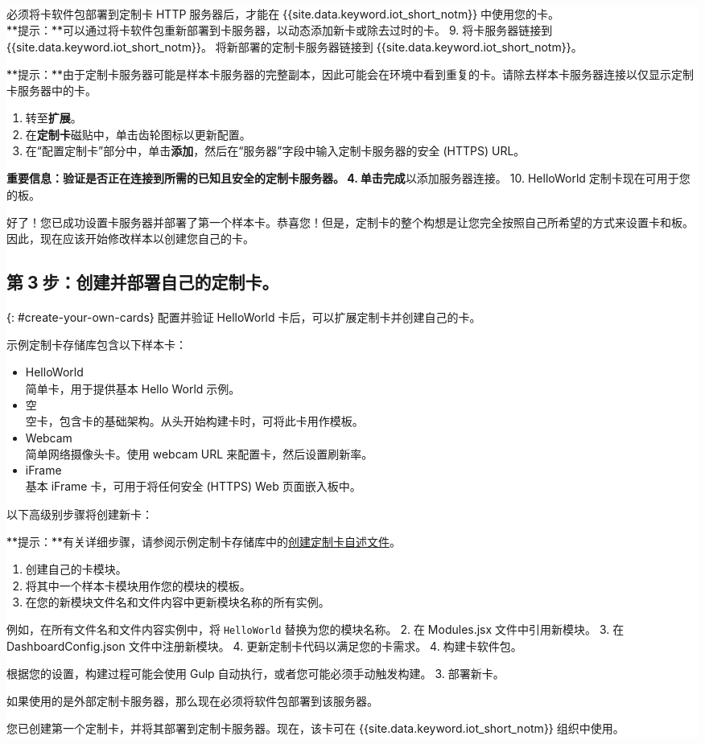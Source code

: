必须将卡软件包部署到定制卡 HTTP 服务器后，才能在 {{site.data.keyword.iot_short_notm}} 中使用您的卡。  
**提示：**可以通过将卡软件包重新部署到卡服务器，以动态添加新卡或除去过时的卡。
9. 将卡服务器链接到 {{site.data.keyword.iot_short_notm}}。
将新部署的定制卡服务器链接到 {{site.data.keyword.iot_short_notm}}。
  
**提示：**由于定制卡服务器可能是样本卡服务器的完整副本，因此可能会在环境中看到重复的卡。请除去样本卡服务器连接以仅显示定制卡服务器中的卡。
 1. 转至**扩展**。
 2. 在**定制卡**磁贴中，单击齿轮图标以更新配置。
 4. 在“配置定制卡”部分中，单击**添加**，然后在“服务器”字段中输入定制卡服务器的安全 (HTTPS) URL。
  
**重要信息：**验证是否正在连接到所需的已知且安全的定制卡服务器。
4. 单击**完成**以添加服务器连接。
10. HelloWorld 定制卡现在可用于您的板。

好了！您已成功设置卡服务器并部署了第一个样本卡。恭喜您！但是，定制卡的整个构想是让您完全按照自己所希望的方式来设置卡和板。因此，现在应该开始修改样本以创建您自己的卡。

## 第 3 步：创建并部署自己的定制卡。
{: #create-your-own-cards}
配置并验证 HelloWorld 卡后，可以扩展定制卡并创建自己的卡。

示例定制卡存储库包含以下样本卡：
- HelloWorld  
简单卡，用于提供基本 Hello World 示例。
- 空  
空卡，包含卡的基础架构。从头开始构建卡时，可将此卡用作模板。
- Webcam  
简单网络摄像头卡。使用 webcam URL 来配置卡，然后设置刷新率。
- iFrame  
基本 iFrame 卡，可用于将任何安全 (HTTPS) Web 页面嵌入板中。

以下高级别步骤将创建新卡：

**提示：**有关详细步骤，请参阅示例定制卡存储库中的[创建定制卡自述文件](https://github.com/ibm-watson-iot/custom-cards/blob/master/README.md)。
1. 创建自己的卡模块。
 1. 将其中一个样本卡模块用作您的模块的模板。
 2. 在您的新模块文件名和文件内容中更新模块名称的所有实例。
   
例如，在所有文件名和文件内容实例中，将 `HelloWorld` 替换为您的模块名称。
2. 在 Modules.jsx 文件中引用新模块。
3. 在 DashboardConfig.json 文件中注册新模块。
4. 更新定制卡代码以满足您的卡需求。
4. 构建卡软件包。
  
根据您的设置，构建过程可能会使用 Gulp 自动执行，或者您可能必须手动触发构建。
3. 部署新卡。
  
如果使用的是外部定制卡服务器，那么现在必须将软件包部署到该服务器。  

您已创建第一个定制卡，并将其部署到定制卡服务器。现在，该卡可在 {{site.data.keyword.iot_short_notm}} 组织中使用。
